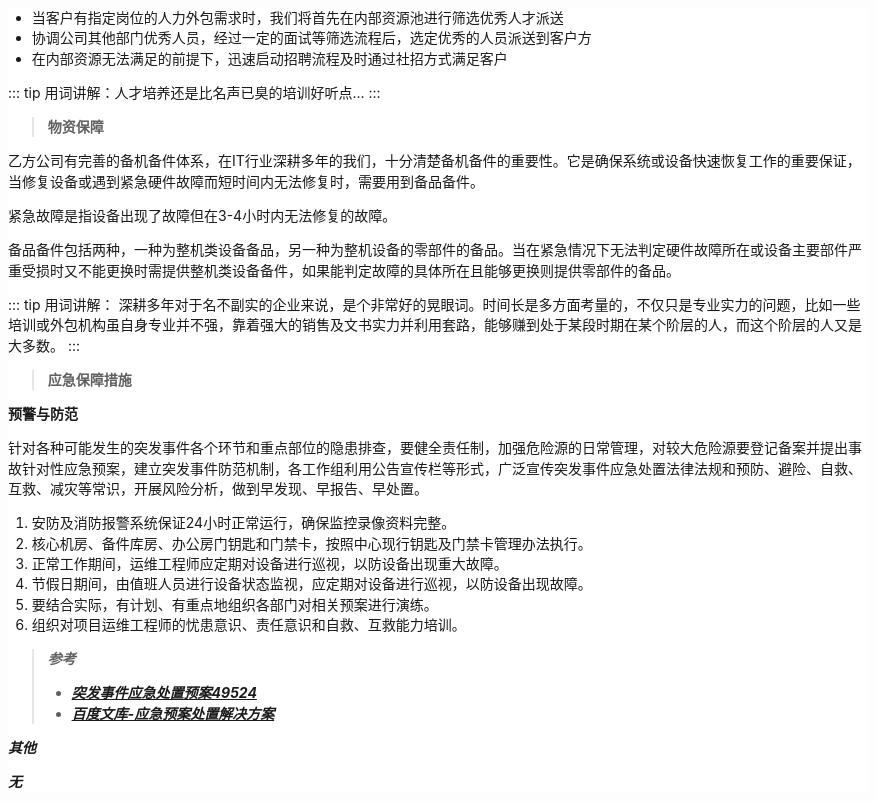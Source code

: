 * 当客户有指定岗位的人力外包需求时，我们将首先在内部资源池进行筛选优秀人才派送
* 协调公司其他部门优秀人员，经过一定的面试等筛选流程后，选定优秀的人员派送到客户方
* 在内部资源无法满足的前提下，迅速启动招聘流程及时通过社招方式满足客户

::: tip
用词讲解：人才培养还是比名声已臭的培训好听点...
:::

> **物资保障**

乙方公司有完善的备机备件体系，在IT行业深耕多年的我们，十分清楚备机备件的重要性。它是确保系统或设备快速恢复工作的重要保证，当修复设备或遇到紧急硬件故障而短时间内无法修复时，需要用到备品备件。

紧急故障是指设备出现了故障但在3-4小时内无法修复的故障。

备品备件包括两种，一种为整机类设备备品，另一种为整机设备的零部件的备品。当在紧急情况下无法判定硬件故障所在或设备主要部件严重受损时又不能更换时需提供整机类设备备件，如果能判定故障的具体所在且能够更换则提供零部件的备品。

::: tip
用词讲解：
深耕多年对于名不副实的企业来说，是个非常好的晃眼词。时间长是多方面考量的，不仅只是专业实力的问题，比如一些培训或外包机构虽自身专业并不强，靠着强大的销售及文书实力并利用套路，能够赚到处于某段时期在某个阶层的人，而这个阶层的人又是大多数。
:::

> **应急保障措施**

 **预警与防范**

针对各种可能发生的突发事件各个环节和重点部位的隐患排查，要健全责任制，加强危险源的日常管理，对较大危险源要登记备案并提出事故针对性应急预案，建立突发事件防范机制，各工作组利用公告宣传栏等形式，广泛宣传突发事件应急处置法律法规和预防、避险、自救、互救、减灾等常识，开展风险分析，做到早发现、早报告、早处置。

1. 安防及消防报警系统保证24小时正常运行，确保监控录像资料完整。
1. 核心机房、备件库房、办公房门钥匙和门禁卡，按照中心现行钥匙及门禁卡管理办法执行。
1. 正常工作期间，运维工程师应定期对设备进行巡视，以防设备出现重大故障。
1. 节假日期间，由值班人员进行设备状态监视，应定期对设备进行巡视，以防设备出现故障。
1. 要结合实际，有计划、有重点地组织各部门对相关预案进行演练。
1. 组织对项目运维工程师的忧患意识、责任意识和自救、互救能力培训。

 > ***参考***
 > * ***[突发事件应急处置预案49524](https://wenku.baidu.com/view/baa2af79935f804d2b160b4e767f5acfa1c783e3.html)***
> * ***[百度文库-应急预案处置解决方案](https://wenku.baidu.com/view/35e863e4f011f18583d049649b6648d7c0c70875.html)***


***其他***

***无***
